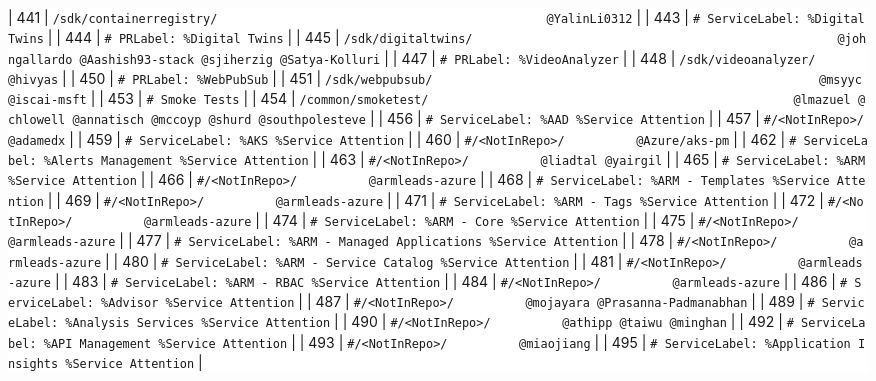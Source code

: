 | 441 | `/sdk/containerregistry/                                              @YalinLi0312` |
| 443 | `# ServiceLabel: %Digital Twins` |
| 444 | `# PRLabel: %Digital Twins` |
| 445 | `/sdk/digitaltwins/                                                   @johngallardo @Aashish93-stack @sjiherzig @Satya-Kolluri` |
| 447 | `# PRLabel: %VideoAnalyzer` |
| 448 | `/sdk/videoanalyzer/                                                  @hivyas` |
| 450 | `# PRLabel: %WebPubSub` |
| 451 | `/sdk/webpubsub/                                                      @msyyc @iscai-msft` |
| 453 | `# Smoke Tests` |
| 454 | `/common/smoketest/                                                   @lmazuel @chlowell @annatisch @mccoyp @shurd @southpolesteve` |
| 456 | `# ServiceLabel: %AAD %Service Attention` |
| 457 | `#/<NotInRepo>/          @adamedx` |
| 459 | `# ServiceLabel: %AKS %Service Attention` |
| 460 | `#/<NotInRepo>/          @Azure/aks-pm` |
| 462 | `# ServiceLabel: %Alerts Management %Service Attention` |
| 463 | `#/<NotInRepo>/          @liadtal @yairgil` |
| 465 | `# ServiceLabel: %ARM %Service Attention` |
| 466 | `#/<NotInRepo>/          @armleads-azure` |
| 468 | `# ServiceLabel: %ARM - Templates %Service Attention` |
| 469 | `#/<NotInRepo>/          @armleads-azure` |
| 471 | `# ServiceLabel: %ARM - Tags %Service Attention` |
| 472 | `#/<NotInRepo>/          @armleads-azure` |
| 474 | `# ServiceLabel: %ARM - Core %Service Attention` |
| 475 | `#/<NotInRepo>/          @armleads-azure` |
| 477 | `# ServiceLabel: %ARM - Managed Applications %Service Attention` |
| 478 | `#/<NotInRepo>/          @armleads-azure` |
| 480 | `# ServiceLabel: %ARM - Service Catalog %Service Attention` |
| 481 | `#/<NotInRepo>/          @armleads-azure` |
| 483 | `# ServiceLabel: %ARM - RBAC %Service Attention` |
| 484 | `#/<NotInRepo>/          @armleads-azure` |
| 486 | `# ServiceLabel: %Advisor %Service Attention` |
| 487 | `#/<NotInRepo>/          @mojayara @Prasanna-Padmanabhan` |
| 489 | `# ServiceLabel: %Analysis Services %Service Attention` |
| 490 | `#/<NotInRepo>/          @athipp @taiwu @minghan` |
| 492 | `# ServiceLabel: %API Management %Service Attention` |
| 493 | `#/<NotInRepo>/          @miaojiang` |
| 495 | `# ServiceLabel: %Application Insights %Service Attention` |
